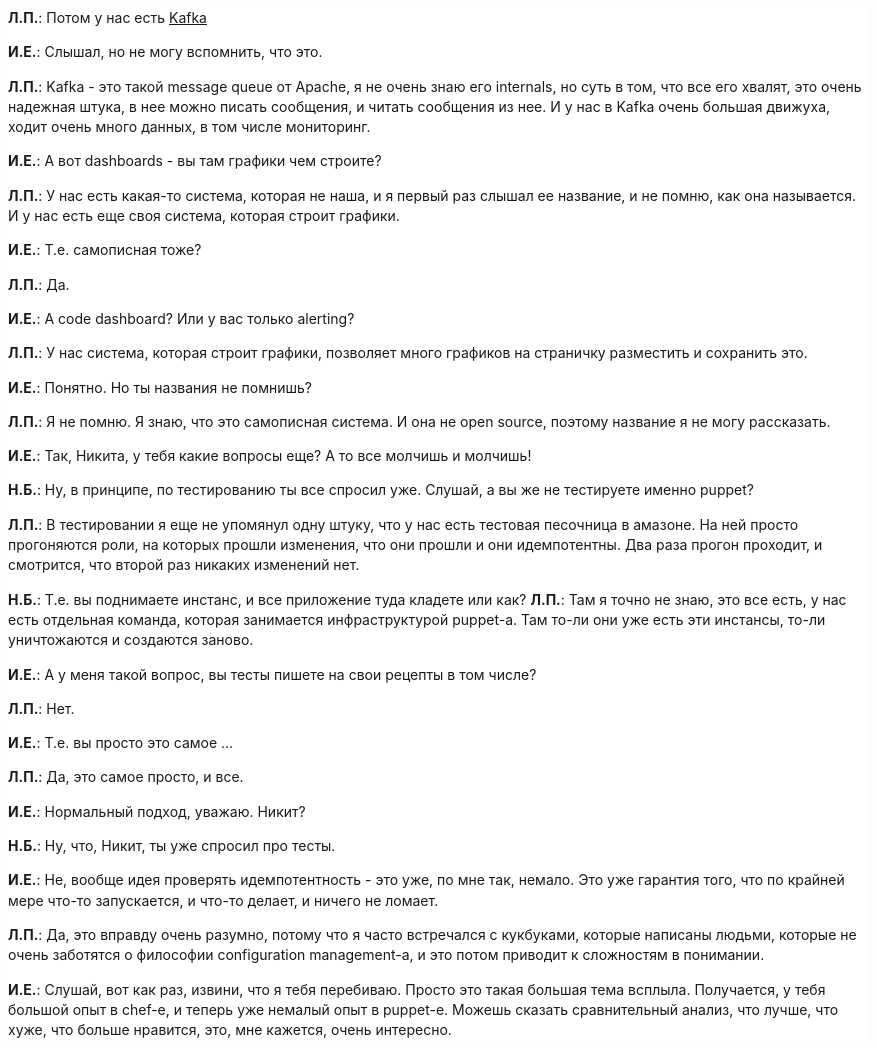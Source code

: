 **Л.П.**: Потом у нас есть [Kafka](http://kafka.apache.org/)

**И.Е.**: Слышал, но не могу вспомнить, что это.

**Л.П.**: Kafka - это такой message queue от Apache, я не очень знаю его internals, но суть в том, что все его хвалят, это очень надежная штука, в нее можно писать сообщения, и читать сообщения из нее. И у нас в Kafka очень большая движуха, ходит очень много данных, в том числе мониторинг.

**И.Е.**: А вот dashboards - вы там графики чем строите?

**Л.П.**: У нас есть какая-то система, которая не наша, и я первый раз слышал ее название, и не помню, как она называется. И у нас есть еще своя система, которая строит графики. 

**И.Е.**:  Т.е. самописная тоже?

**Л.П.**: Да.

**И.Е.**: А code dashboard? Или у вас только alerting?

**Л.П.**: У нас система, которая строит графики, позволяет много графиков на страничку разместить и сохранить это.

**И.Е.**: Понятно. Но ты названия не помнишь?

**Л.П.**: Я не помню. Я знаю, что это самописная система. И она не open source, поэтому название я не могу рассказать. 

**И.Е.**: Так, Никита, у тебя какие вопросы еще? А то все молчишь и молчишь!

**Н.Б.**: Ну, в принципе, по тестированию ты все спросил уже. Слушай, а вы же не тестируете именно puppet?

**Л.П.**: В тестировании я еще не упомянул одну штуку, что у нас есть тестовая песочница в амазоне. На ней просто прогоняются роли, на которых прошли изменения, что они прошли и они идемпотентны. Два раза прогон проходит, и смотрится, что второй раз никаких изменений нет. 

**Н.Б.**: Т.е. вы поднимаете инстанс, и все приложение туда кладете или как?
**Л.П.**: Там я точно не знаю, это все есть, у нас есть отдельная команда, которая занимается инфраструктурой puppet-а. Там то-ли они уже есть эти инстансы, то-ли уничтожаются и создаются заново. 

**И.Е.**: А у меня такой вопрос, вы тесты пишете на свои рецепты в том числе?

**Л.П.**: Нет.

**И.Е.**: Т.е. вы просто это самое …

**Л.П.**: Да, это самое просто, и все.

**И.Е.**: Нормальный подход, уважаю. Никит?

**Н.Б.**: Ну, что, Никит, ты уже спросил про тесты.

**И.Е.**: Не, вообще идея проверять идемпотентность - это уже, по мне так, немало. Это уже гарантия того, что по крайней мере что-то запускается, и что-то делает, и ничего не ломает.

**Л.П.**: Да, это вправду очень разумно, потому что я часто встречался с кукбуками, которые написаны людьми, которые не очень заботятся о философии configuration management-а, и это потом приводит к сложностям в понимании.

**И.Е.**: Слушай, вот как раз, извини, что я тебя перебиваю. Просто это такая большая тема всплыла. Получается, у тебя большой опыт в chef-е, и теперь уже немалый опыт в puppet-е. Можешь сказать сравнительный  анализ, что лучше, что хуже, что больше нравится, это, мне кажется, очень интересно.

